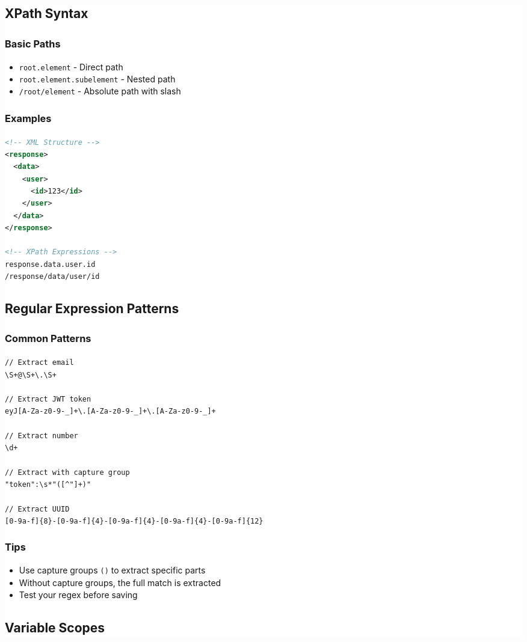 ## XPath Syntax

### Basic Paths
- `root.element` - Direct path
- `root.element.subelement` - Nested path
- `/root/element` - Absolute path with slash

### Examples
```xml
<!-- XML Structure -->
<response>
  <data>
    <user>
      <id>123</id>
    </user>
  </data>
</response>

<!-- XPath Expressions -->
response.data.user.id
/response/data/user/id
```

## Regular Expression Patterns

### Common Patterns
```regex
// Extract email
\S+@\S+\.\S+

// Extract JWT token
eyJ[A-Za-z0-9-_]+\.[A-Za-z0-9-_]+\.[A-Za-z0-9-_]+

// Extract number
\d+

// Extract with capture group
"token":\s*"([^"]+)"

// Extract UUID
[0-9a-f]{8}-[0-9a-f]{4}-[0-9a-f]{4}-[0-9a-f]{4}-[0-9a-f]{12}
```

### Tips
- Use capture groups `()` to extract specific parts
- Without capture groups, the full match is extracted
- Test your regex before saving

## Variable Scopes
